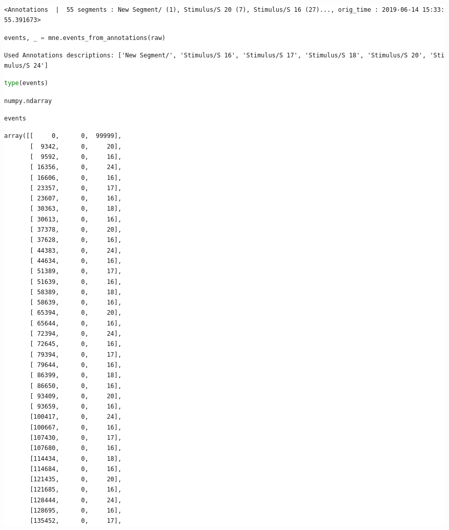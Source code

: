 


    <Annotations  |  55 segments : New Segment/ (1), Stimulus/S 20 (7), Stimulus/S 16 (27)..., orig_time : 2019-06-14 15:33:55.391673>




```python
events, _ = mne.events_from_annotations(raw)
```

    Used Annotations descriptions: ['New Segment/', 'Stimulus/S 16', 'Stimulus/S 17', 'Stimulus/S 18', 'Stimulus/S 20', 'Stimulus/S 24']



```python
type(events)
```




    numpy.ndarray




```python
events
```




    array([[     0,      0,  99999],
           [  9342,      0,     20],
           [  9592,      0,     16],
           [ 16356,      0,     24],
           [ 16606,      0,     16],
           [ 23357,      0,     17],
           [ 23607,      0,     16],
           [ 30363,      0,     18],
           [ 30613,      0,     16],
           [ 37378,      0,     20],
           [ 37628,      0,     16],
           [ 44383,      0,     24],
           [ 44634,      0,     16],
           [ 51389,      0,     17],
           [ 51639,      0,     16],
           [ 58389,      0,     18],
           [ 58639,      0,     16],
           [ 65394,      0,     20],
           [ 65644,      0,     16],
           [ 72394,      0,     24],
           [ 72645,      0,     16],
           [ 79394,      0,     17],
           [ 79644,      0,     16],
           [ 86399,      0,     18],
           [ 86650,      0,     16],
           [ 93409,      0,     20],
           [ 93659,      0,     16],
           [100417,      0,     24],
           [100667,      0,     16],
           [107430,      0,     17],
           [107680,      0,     16],
           [114434,      0,     18],
           [114684,      0,     16],
           [121435,      0,     20],
           [121685,      0,     16],
           [128444,      0,     24],
           [128695,      0,     16],
           [135452,      0,     17],